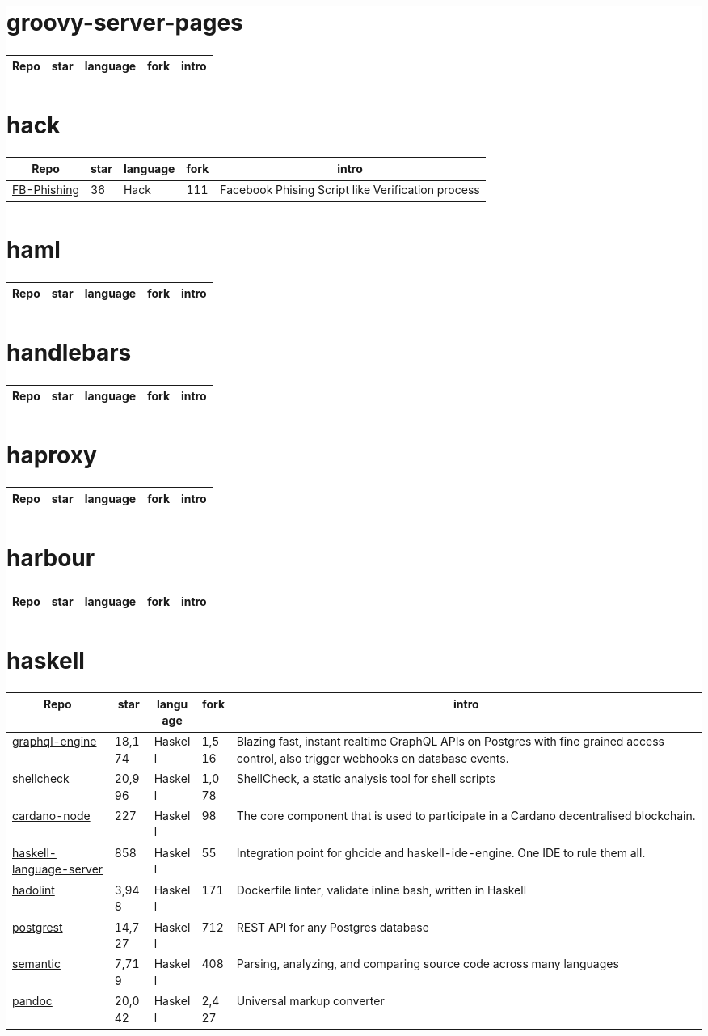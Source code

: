
# groovy-server-pages

Repo|star|language|fork|intro
-|-|-|-|-



# hack

Repo|star|language|fork|intro
-|-|-|-|-
[FB-Phishing](https://github.com/MuhammadSheehab/FB-Phishing)|36|Hack|111|Facebook Phising Script like Verification process


# haml

Repo|star|language|fork|intro
-|-|-|-|-



# handlebars

Repo|star|language|fork|intro
-|-|-|-|-



# haproxy

Repo|star|language|fork|intro
-|-|-|-|-



# harbour

Repo|star|language|fork|intro
-|-|-|-|-



# haskell

Repo|star|language|fork|intro
-|-|-|-|-
[graphql-engine](https://github.com/hasura/graphql-engine)|18,174|Haskell|1,516|Blazing fast, instant realtime GraphQL APIs on Postgres with fine grained access control, also trigger webhooks on database events.
[shellcheck](https://github.com/koalaman/shellcheck)|20,996|Haskell|1,078|ShellCheck, a static analysis tool for shell scripts
[cardano-node](https://github.com/input-output-hk/cardano-node)|227|Haskell|98|The core component that is used to participate in a Cardano decentralised blockchain.
[haskell-language-server](https://github.com/haskell/haskell-language-server)|858|Haskell|55|Integration point for ghcide and haskell-ide-engine. One IDE to rule them all.
[hadolint](https://github.com/hadolint/hadolint)|3,948|Haskell|171|Dockerfile linter, validate inline bash, written in Haskell
[postgrest](https://github.com/PostgREST/postgrest)|14,727|Haskell|712|REST API for any Postgres database
[semantic](https://github.com/github/semantic)|7,719|Haskell|408|Parsing, analyzing, and comparing source code across many languages
[pandoc](https://github.com/jgm/pandoc)|20,042|Haskell|2,427|Universal markup converter